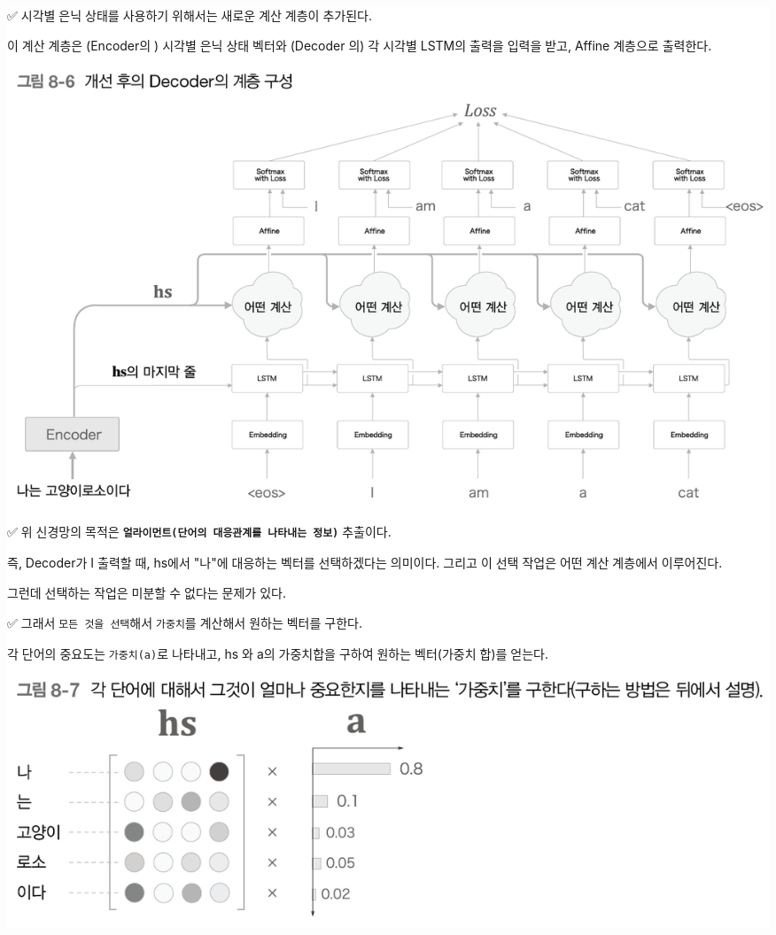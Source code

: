 ✅ 시각별 은닉 상태를  사용하기 위해서는 새로운 계산 계층이 추가된다. 

이 계산 계층은 (Encoder의 ) 시각별 은닉 상태 벡터와 (Decoder 의) 각 시각별 LSTM의 출력을 입력을 받고, 
Affine 계층으로 출력한다.

<img src='assets/8장 어텐션/fig 8-6.png'>

✅ 위 신경망의 목적은 **`얼라이먼트(단어의 대응관계를 나타내는 정보)`** 추출이다.

즉, Decoder가 I 출력할 때, hs에서 "나"에 대응하는 벡터를 선택하겠다는 의미이다. 
그리고 이 선택 작업은 어떤 계산 계층에서 이루어진다.

그런데 선택하는 작업은 미분할 수 없다는 문제가 있다. 

✅ 그래서 `모든 것을 선택`해서 `가중치`를 계산해서 원하는 벡터를 구한다.

각 단어의 중요도는 `가중치(a)`로 나타내고, hs 와 a의 가중치합을 구하여 원하는 벡터(가중치 합)를 얻는다.

<img src='assets/8장 어텐션/fig 8-7.png'>
